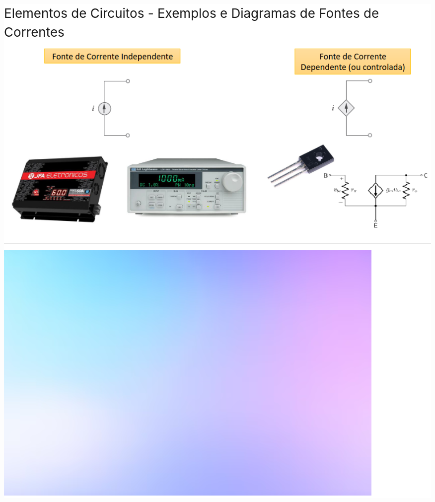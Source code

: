 <div class="cabecalho" style="font-size: 26px;">
    Elementos de Circuitos - Exemplos e Diagramas de Fontes de Correntes
</div>
<div class="conteudo">
    <img src="./fonte-de-corrente.png">
</div>

---
![bg opacity](./background.png)
